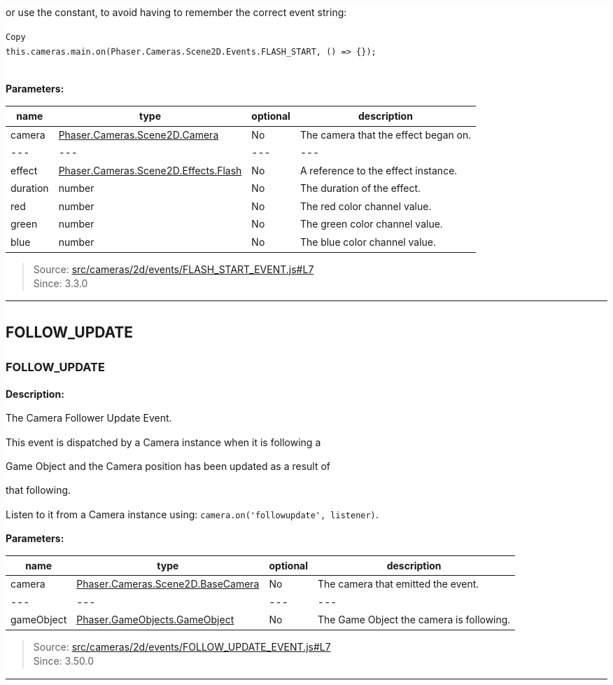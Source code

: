 or use the constant, to avoid having to remember the correct event string:

```
Copy
this.cameras.main.on(Phaser.Cameras.Scene2D.Events.FLASH_START, () => {});


```

**Parameters:**

| name | type | optional | description |
| --- | --- | --- | --- |
| camera | [Phaser.Cameras.Scene2D.Camera](../class/cameras-scene2d-camera.md) | No | The camera that the effect began on. |
| --- | --- | --- | --- |
| effect | [Phaser.Cameras.Scene2D.Effects.Flash](../class/cameras-scene2d-effects-flash.md) | No | A reference to the effect instance. |
| duration | number | No | The duration of the effect. |
| red | number | No | The red color channel value. |
| green | number | No | The green color channel value. |
| blue | number | No | The blue color channel value. |

> Source: [src/cameras/2d/events/FLASH\_START\_EVENT.js#L7](https://github.com/phaserjs/phaser/blob/v3.87.0/src/cameras/2d/events/FLASH_START_EVENT.js#L7)  
> Since: 3.3.0

---

## FOLLOW\_UPDATE

### FOLLOW\_UPDATE

**Description:**

The Camera Follower Update Event.

This event is dispatched by a Camera instance when it is following a

Game Object and the Camera position has been updated as a result of

that following.

Listen to it from a Camera instance using: `camera.on('followupdate', listener)`.

**Parameters:**

| name | type | optional | description |
| --- | --- | --- | --- |
| camera | [Phaser.Cameras.Scene2D.BaseCamera](../class/cameras-scene2d-basecamera.md) | No | The camera that emitted the event. |
| --- | --- | --- | --- |
| gameObject | [Phaser.GameObjects.GameObject](../class/gameobjects-gameobject.md) | No | The Game Object the camera is following. |

> Source: [src/cameras/2d/events/FOLLOW\_UPDATE\_EVENT.js#L7](https://github.com/phaserjs/phaser/blob/v3.87.0/src/cameras/2d/events/FOLLOW_UPDATE_EVENT.js#L7)  
> Since: 3.50.0

---